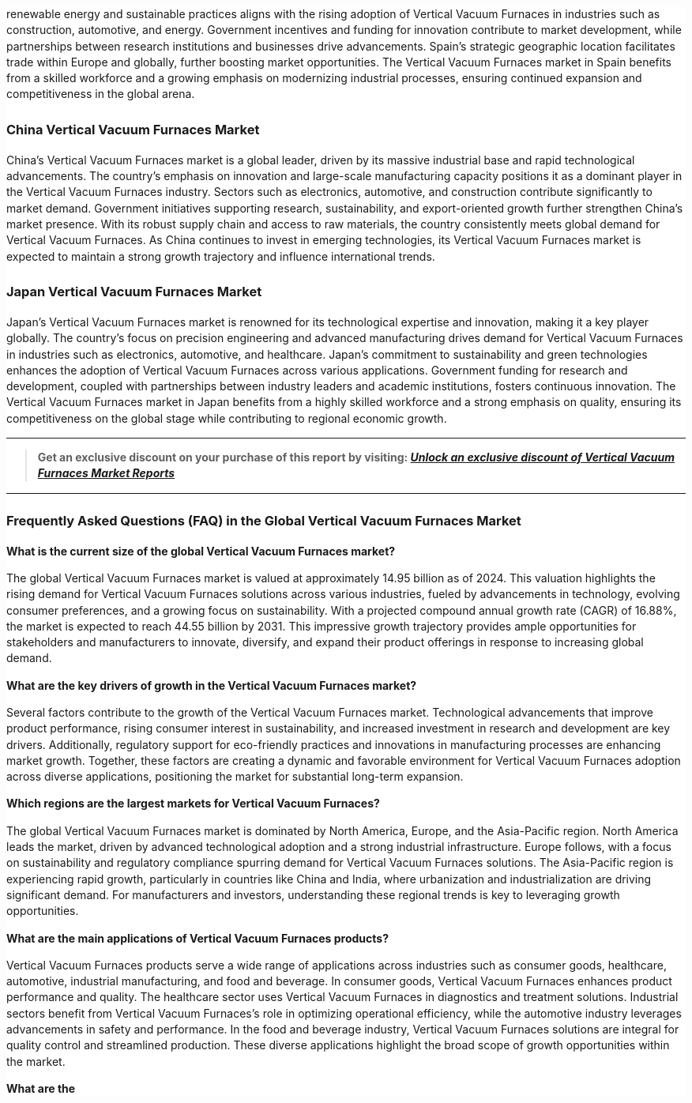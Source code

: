renewable energy and sustainable practices aligns with the rising adoption of Vertical Vacuum Furnaces in industries such as construction, automotive, and energy. Government incentives and funding for innovation contribute to market development, while partnerships between research institutions and businesses drive advancements. Spain&rsquo;s strategic geographic location facilitates trade within Europe and globally, further boosting market opportunities. The Vertical Vacuum Furnaces market in Spain benefits from a skilled workforce and a growing emphasis on modernizing industrial processes, ensuring continued expansion and competitiveness in the global arena.</p><h3>China Vertical Vacuum Furnaces Market</h3><p>China&rsquo;s Vertical Vacuum Furnaces market is a global leader, driven by its massive industrial base and rapid technological advancements. The country&rsquo;s emphasis on innovation and large-scale manufacturing capacity positions it as a dominant player in the Vertical Vacuum Furnaces industry. Sectors such as electronics, automotive, and construction contribute significantly to market demand. Government initiatives supporting research, sustainability, and export-oriented growth further strengthen China&rsquo;s market presence. With its robust supply chain and access to raw materials, the country consistently meets global demand for Vertical Vacuum Furnaces. As China continues to invest in emerging technologies, its Vertical Vacuum Furnaces market is expected to maintain a strong growth trajectory and influence international trends.</p><h3>Japan Vertical Vacuum Furnaces Market</h3><p>Japan&rsquo;s Vertical Vacuum Furnaces market is renowned for its technological expertise and innovation, making it a key player globally. The country&rsquo;s focus on precision engineering and advanced manufacturing drives demand for Vertical Vacuum Furnaces in industries such as electronics, automotive, and healthcare. Japan&rsquo;s commitment to sustainability and green technologies enhances the adoption of Vertical Vacuum Furnaces across various applications. Government funding for research and development, coupled with partnerships between industry leaders and academic institutions, fosters continuous innovation. The Vertical Vacuum Furnaces market in Japan benefits from a highly skilled workforce and a strong emphasis on quality, ensuring its competitiveness on the global stage while contributing to regional economic growth.</p><hr /><blockquote><p><strong>Get an exclusive discount on your purchase of this report by visiting: <em><a href="://marketresearchpulse.com/ask-for-discount/71199?utm_source=Github&amp;utm_medium=021">Unlock an exclusive discount of Vertical Vacuum Furnaces Market Reports</a></em>&nbsp;</strong></p></blockquote><hr /><h3>Frequently Asked Questions (FAQ) in the Global Vertical Vacuum Furnaces Market</h3><p><strong>What is the current size of the global Vertical Vacuum Furnaces market?</strong></p><p>The global Vertical Vacuum Furnaces market is valued at approximately 14.95 billion as of 2024. This valuation highlights the rising demand for Vertical Vacuum Furnaces solutions across various industries, fueled by advancements in technology, evolving consumer preferences, and a growing focus on sustainability. With a projected compound annual growth rate (CAGR) of 16.88%, the market is expected to reach 44.55 billion by 2031. This impressive growth trajectory provides ample opportunities for stakeholders and manufacturers to innovate, diversify, and expand their product offerings in response to increasing global demand.</p><p><strong>What are the key drivers of growth in the Vertical Vacuum Furnaces market?</strong></p><p>Several factors contribute to the growth of the Vertical Vacuum Furnaces market. Technological advancements that improve product performance, rising consumer interest in sustainability, and increased investment in research and development are key drivers. Additionally, regulatory support for eco-friendly practices and innovations in manufacturing processes are enhancing market growth. Together, these factors are creating a dynamic and favorable environment for Vertical Vacuum Furnaces adoption across diverse applications, positioning the market for substantial long-term expansion.</p><p><strong>Which regions are the largest markets for Vertical Vacuum Furnaces?</strong></p><p>The global Vertical Vacuum Furnaces market is dominated by North America, Europe, and the Asia-Pacific region. North America leads the market, driven by advanced technological adoption and a strong industrial infrastructure. Europe follows, with a focus on sustainability and regulatory compliance spurring demand for Vertical Vacuum Furnaces solutions. The Asia-Pacific region is experiencing rapid growth, particularly in countries like China and India, where urbanization and industrialization are driving significant demand. For manufacturers and investors, understanding these regional trends is key to leveraging growth opportunities.</p><p><strong>What are the main applications of Vertical Vacuum Furnaces products?</strong></p><p>Vertical Vacuum Furnaces products serve a wide range of applications across industries such as consumer goods, healthcare, automotive, industrial manufacturing, and food and beverage. In consumer goods, Vertical Vacuum Furnaces enhances product performance and quality. The healthcare sector uses Vertical Vacuum Furnaces in diagnostics and treatment solutions. Industrial sectors benefit from Vertical Vacuum Furnaces&rsquo;s role in optimizing operational efficiency, while the automotive industry leverages advancements in safety and performance. In the food and beverage industry, Vertical Vacuum Furnaces solutions are integral for quality control and streamlined production. These diverse applications highlight the broad scope of growth opportunities within the market.</p><p><strong>What are the